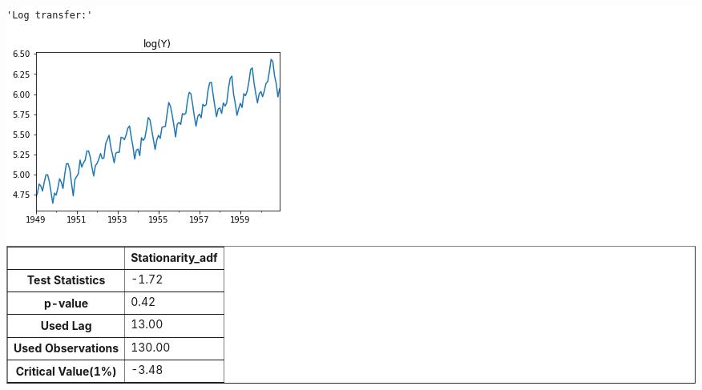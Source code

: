 



    'Log transfer:'




![output_24_6](/assets/output_24_6.png)




<div>
<style scoped>
    .dataframe tbody tr th:only-of-type {
        vertical-align: middle;
    }

    .dataframe tbody tr th {
        vertical-align: top;
    }

    .dataframe thead th {
        text-align: right;
    }
</style>
<table border="1" class="dataframe">
  <thead>
    <tr style="text-align: right;">
      <th></th>
      <th>Stationarity_adf</th>
    </tr>
  </thead>
  <tbody>
    <tr>
      <th>Test Statistics</th>
      <td>-1.72</td>
    </tr>
    <tr>
      <th>p-value</th>
      <td>0.42</td>
    </tr>
    <tr>
      <th>Used Lag</th>
      <td>13.00</td>
    </tr>
    <tr>
      <th>Used Observations</th>
      <td>130.00</td>
    </tr>
    <tr>
      <th>Critical Value(1%)</th>
      <td>-3.48</td>
    </tr>
    <tr>
